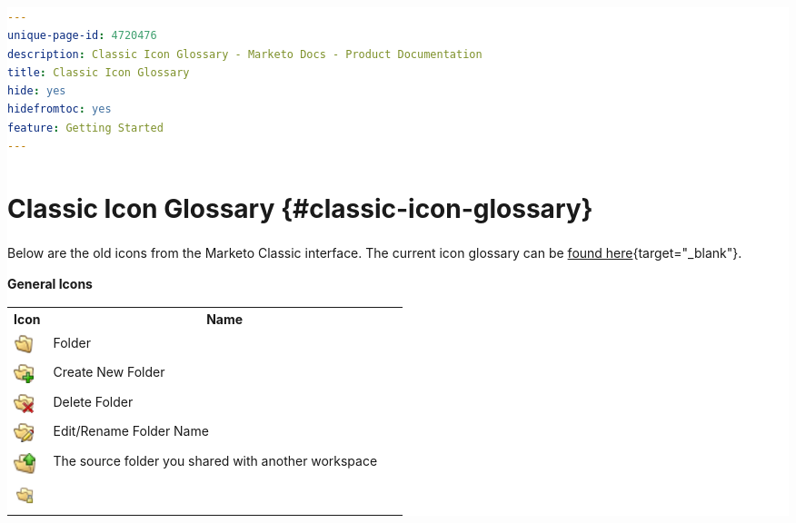 ```yaml
---
unique-page-id: 4720476
description: Classic Icon Glossary - Marketo Docs - Product Documentation
title: Classic Icon Glossary
hide: yes
hidefromtoc: yes
feature: Getting Started
---
```

# Classic Icon Glossary {#classic-icon-glossary}

Below are the old icons from the Marketo Classic interface. The current icon glossary can be [found here](/help/marketo/getting-started-2/things-to-know/icon-glossary.md){target="_blank"}.

**General Icons**

<table> 
 <tbody> 
  <tr> 
   <th style="width:10%">Icon</th>
   <th style="width:90%">Name</th>
  </tr> 
  <tr> 
   <td><img src="assets/image2016-2-24-11-3a16-3a17.png"></td> 
   <td>Folder</td> 
  </tr> 
  <tr> 
   <td>
     <img src="assets/open-icon.png"></td> 
   <td>Create New Folder</td> 
  </tr> 
  <tr> 
   <td><img src="assets/image2015-1-9-9-3a16-3a28.png"> 
    </td> 
   <td>Delete Folder</td> 
  </tr> 
  <tr> 
   <td><img src="assets/image2015-1-9-9-3a20-3a42.png"> 
    </td> 
   <td>Edit/Rename Folder Name</td> 
  </tr> 
  <tr> 
   <td><img height="25" src="assets/share-to.png"> 
    </td> 
   <td>The source folder you shared with another workspace</td> 
  </tr> 
  <tr> 
   <td><img width="25" src="assets/share-from.png"> 
    </td> 
